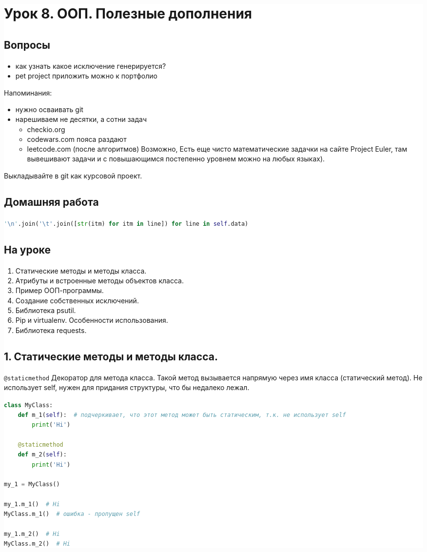 # Урок 8. ООП. Полезные дополнения

## Вопросы

* как узнать какое исключение генерируется?
* pet project приложить можно к портфолио

Напоминания:
* нужно осваивать git
* нарешиваем не десятки, а сотни задач
  * checkio.org
  * codewars.com пояса раздают
  * leetcode.com (после алгоритмов)
Возможно, Есть еще чисто математические задачки на сайте Project Euler, там вывешивают задачи и с повышающимся постепенно уровнем можно на любых языках).

Выкладывайте в git как курсовой проект.

## Домашняя работа

```python
'\n'.join('\t'.join([str(itm) for itm in line]) for line in self.data)
```

## На уроке
1. Статические методы и методы класса.
2. Атрибуты и встроенные методы объектов класса.
3. Пример ООП-программы.
4. Создание собственных исключений.
5. Библиотека psutil.
6. Pip и virtualenv. Особенности использования.
7. Библиотека requests.

## 1. Статические методы и методы класса.

`@staticmethod` Декоратор для метода класса. Такой метод вызывается напрямую через имя класса (статический метод). Не использует self, нужен для придания структуры, что бы недалеко лежал.
```python
class MyClass:
    def m_1(self):  # подчеркивает, что этот метод может быть статическим, т.к. не использует self
        print('Hi')

    @staticmethod
    def m_2(self):
        print('Hi')

my_1 = MyClass()

my_1.m_1()  # Hi
MyClass.m_1()  # ошибка - пропущен self

my_1.m_2()  # Hi
MyClass.m_2()  # Hi
```
